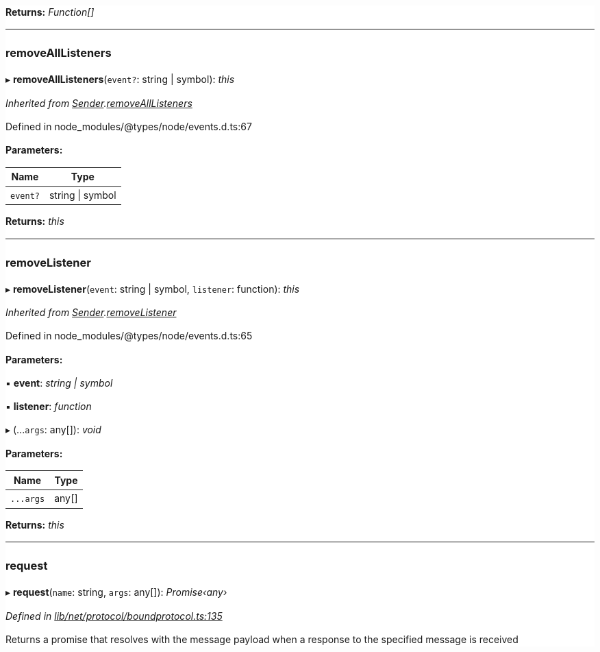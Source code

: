 **Returns:** _Function[]_

---

### removeAllListeners

▸ **removeAllListeners**(`event?`: string | symbol): _this_

_Inherited from [Sender](_net_protocol_sender_.sender.md).[removeAllListeners](_net_protocol_sender_.sender.md#removealllisteners)_

Defined in node_modules/@types/node/events.d.ts:67

**Parameters:**

| Name     | Type                 |
| -------- | -------------------- |
| `event?` | string &#124; symbol |

**Returns:** _this_

---

### removeListener

▸ **removeListener**(`event`: string | symbol, `listener`: function): _this_

_Inherited from [Sender](_net_protocol_sender_.sender.md).[removeListener](_net_protocol_sender_.sender.md#removelistener)_

Defined in node_modules/@types/node/events.d.ts:65

**Parameters:**

▪ **event**: _string | symbol_

▪ **listener**: _function_

▸ (...`args`: any[]): _void_

**Parameters:**

| Name      | Type  |
| --------- | ----- |
| `...args` | any[] |

**Returns:** _this_

---

### request

▸ **request**(`name`: string, `args`: any[]): _Promise‹any›_

_Defined in [lib/net/protocol/boundprotocol.ts:135](https://github.com/ethereumjs/ethereumjs-client/blob/master/lib/net/protocol/boundprotocol.ts#L135)_

Returns a promise that resolves with the message payload when a response
to the specified message is received
